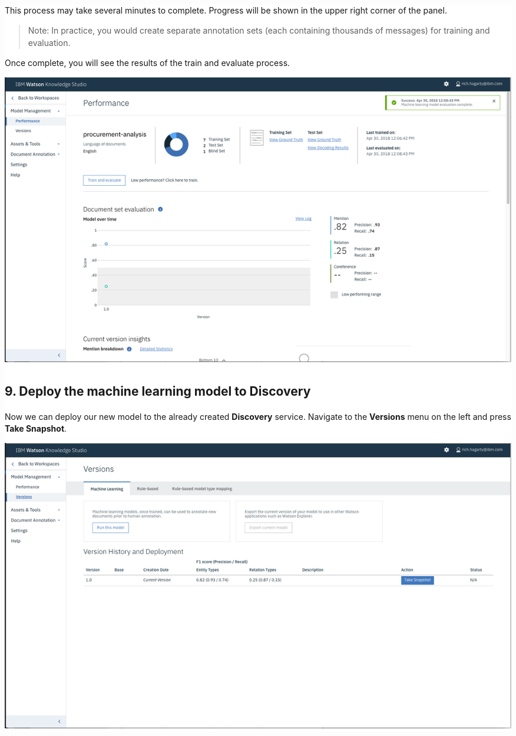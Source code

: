 This process may take several minutes to complete. Progress will be shown in the upper right corner of the panel.

> Note: In practice, you would create separate annotation sets (each containing thousands of messages) for training and evaluation.

Once complete, you will see the results of the train and evaluate process.

![](doc/source/images/wks/model-train-and-evaluate-results.png)

## 9. Deploy the machine learning model to Discovery

Now we can deploy our new model to the already created **Discovery** service. Navigate to the **Versions** menu on the left and press **Take Snapshot**.

![](doc/source/images/wks/model-versions.png)